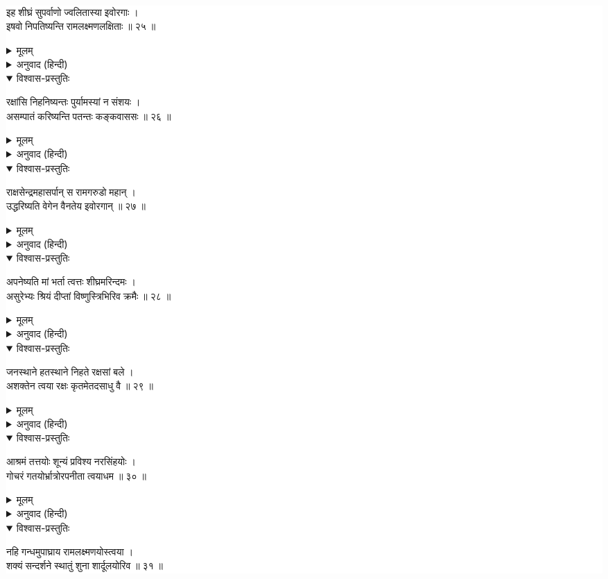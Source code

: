 इह शीघ्रं सुपर्वाणो ज्वलितास्या इवोरगाः ।  
इषवो निपतिष्यन्ति रामलक्ष्मणलक्षिताः ॥ २५ ॥
</details>

<details><summary>मूलम्</summary></details>

<details><summary>अनुवाद (हिन्दी)</summary></details>

<details open><summary>विश्वास-प्रस्तुतिः</summary>

रक्षांसि निहनिष्यन्तः पुर्यामस्यां न संशयः ।  
असम्पातं करिष्यन्ति पतन्तः कङ्कवाससः ॥ २६ ॥
</details>

<details><summary>मूलम्</summary></details>

<details><summary>अनुवाद (हिन्दी)</summary></details>

<details open><summary>विश्वास-प्रस्तुतिः</summary>

राक्षसेन्द्रमहासर्पान् स रामगरुडो महान् ।  
उद्धरिष्यति वेगेन वैनतेय इवोरगान् ॥ २७ ॥
</details>

<details><summary>मूलम्</summary></details>

<details><summary>अनुवाद (हिन्दी)</summary></details>

<details open><summary>विश्वास-प्रस्तुतिः</summary>

अपनेष्यति मां भर्ता त्वत्तः शीघ्रमरिन्दमः ।  
असुरेभ्यः श्रियं दीप्तां विष्णुस्त्रिभिरिव क्रमैः ॥ २८ ॥
</details>

<details><summary>मूलम्</summary></details>

<details><summary>अनुवाद (हिन्दी)</summary></details>

<details open><summary>विश्वास-प्रस्तुतिः</summary>

जनस्थाने हतस्थाने निहते रक्षसां बले ।  
अशक्तेन त्वया रक्षः कृतमेतदसाधु वै ॥ २९ ॥
</details>

<details><summary>मूलम्</summary></details>

<details><summary>अनुवाद (हिन्दी)</summary></details>

<details open><summary>विश्वास-प्रस्तुतिः</summary>

आश्रमं तत्तयोः शून्यं प्रविश्य नरसिंहयोः ।  
गोचरं गतयोर्भ्रात्रोरपनीता त्वयाधम ॥ ३० ॥
</details>

<details><summary>मूलम्</summary></details>

<details><summary>अनुवाद (हिन्दी)</summary></details>

<details open><summary>विश्वास-प्रस्तुतिः</summary>

नहि गन्धमुपाघ्राय रामलक्ष्मणयोस्त्वया ।  
शक्यं सन्दर्शने स्थातुं शुना शार्दूलयोरिव ॥ ३१ ॥
</details>

